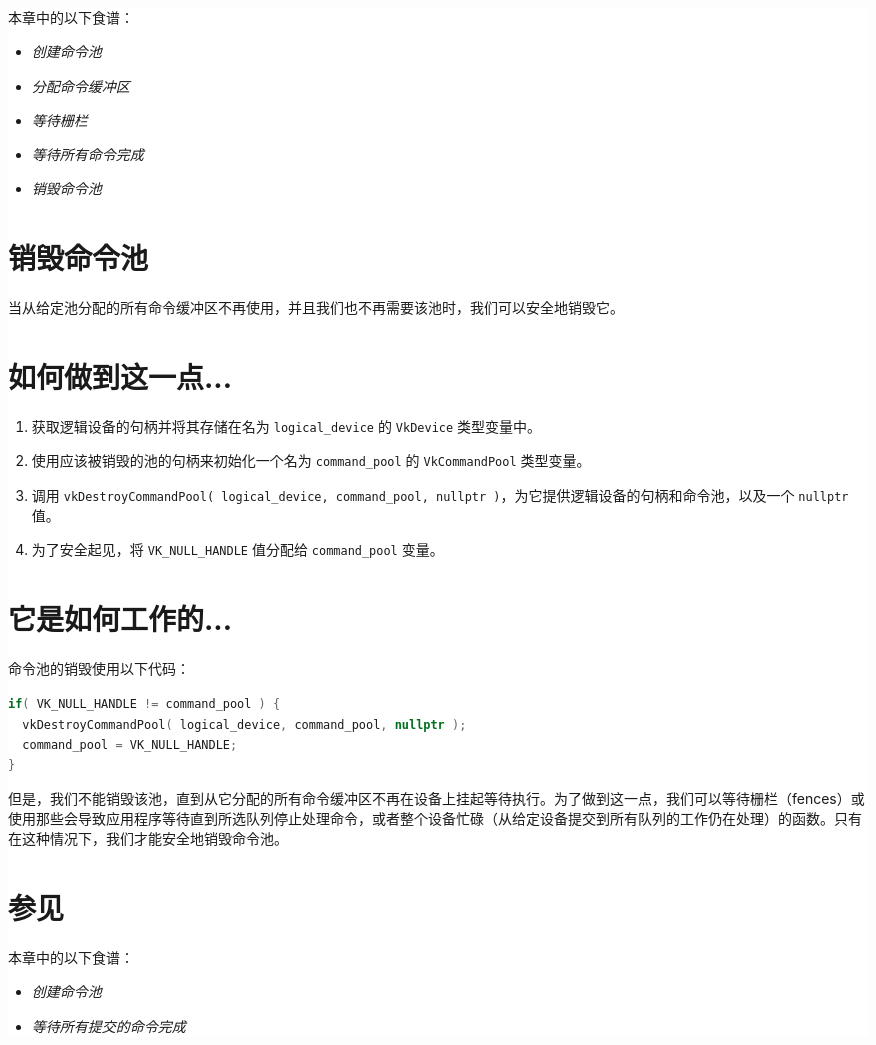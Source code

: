 本章中的以下食谱：

+   *创建命令池*

+   *分配命令缓冲区*

+   *等待栅栏*

+   *等待所有命令完成*

+   *销毁命令池*

# 销毁命令池

当从给定池分配的所有命令缓冲区不再使用，并且我们也不再需要该池时，我们可以安全地销毁它。

# 如何做到这一点...

1.  获取逻辑设备的句柄并将其存储在名为 `logical_device` 的 `VkDevice` 类型变量中。

1.  使用应该被销毁的池的句柄来初始化一个名为 `command_pool` 的 `VkCommandPool` 类型变量。

1.  调用 `vkDestroyCommandPool( logical_device, command_pool, nullptr )`，为它提供逻辑设备的句柄和命令池，以及一个 `nullptr` 值。

1.  为了安全起见，将 `VK_NULL_HANDLE` 值分配给 `command_pool` 变量。

# 它是如何工作的...

命令池的销毁使用以下代码：

```cpp
if( VK_NULL_HANDLE != command_pool ) { 
  vkDestroyCommandPool( logical_device, command_pool, nullptr ); 
  command_pool = VK_NULL_HANDLE; 
}

```

但是，我们不能销毁该池，直到从它分配的所有命令缓冲区不再在设备上挂起等待执行。为了做到这一点，我们可以等待栅栏（fences）或使用那些会导致应用程序等待直到所选队列停止处理命令，或者整个设备忙碌（从给定设备提交到所有队列的工作仍在处理）的函数。只有在这种情况下，我们才能安全地销毁命令池。

# 参见

本章中的以下食谱：

+   *创建命令池*

+   *等待所有提交的命令完成*
